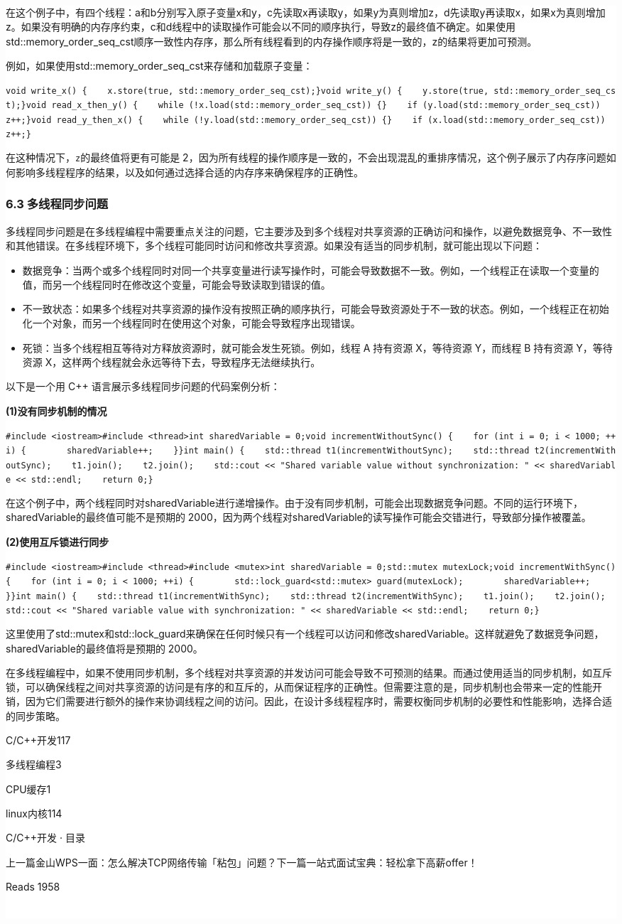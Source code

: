 在这个例子中，有四个线程：a和b分别写入原子变量x和y，c先读取x再读取y，如果y为真则增加z，d先读取y再读取x，如果x为真则增加z。如果没有明确的内存序约束，c和d线程中的读取操作可能会以不同的顺序执行，导致z的最终值不确定。如果使用std::memory_order_seq_cst顺序一致性内存序，那么所有线程看到的内存操作顺序将是一致的，z的结果将更加可预测。

例如，如果使用std::memory_order_seq_cst来存储和加载原子变量：

```
void write_x() {    x.store(true, std::memory_order_seq_cst);}void write_y() {    y.store(true, std::memory_order_seq_cst);}void read_x_then_y() {    while (!x.load(std::memory_order_seq_cst)) {}    if (y.load(std::memory_order_seq_cst))        z++;}void read_y_then_x() {    while (!y.load(std::memory_order_seq_cst)) {}    if (x.load(std::memory_order_seq_cst))        z++;}
```

在这种情况下，`z`的最终值将更有可能是 2，因为所有线程的操作顺序是一致的，不会出现混乱的重排序情况，这个例子展示了内存序问题如何影响多线程程序的结果，以及如何通过选择合适的内存序来确保程序的正确性。

### 6.3 多线程同步问题

多线程同步问题是在多线程编程中需要重点关注的问题，它主要涉及到多个线程对共享资源的正确访问和操作，以避免数据竞争、不一致性和其他错误。在多线程环境下，多个线程可能同时访问和修改共享资源。如果没有适当的同步机制，就可能出现以下问题：

- 数据竞争：当两个或多个线程同时对同一个共享变量进行读写操作时，可能会导致数据不一致。例如，一个线程正在读取一个变量的值，而另一个线程同时在修改这个变量，可能会导致读取到错误的值。
    
- 不一致状态：如果多个线程对共享资源的操作没有按照正确的顺序执行，可能会导致资源处于不一致的状态。例如，一个线程正在初始化一个对象，而另一个线程同时在使用这个对象，可能会导致程序出现错误。
    
- 死锁：当多个线程相互等待对方释放资源时，就可能会发生死锁。例如，线程 A 持有资源 X，等待资源 Y，而线程 B 持有资源 Y，等待资源 X，这样两个线程就会永远等待下去，导致程序无法继续执行。
    

以下是一个用 C++ 语言展示多线程同步问题的代码案例分析：

**(1)没有同步机制的情况**

```
#include <iostream>#include <thread>int sharedVariable = 0;void incrementWithoutSync() {    for (int i = 0; i < 1000; ++i) {        sharedVariable++;    }}int main() {    std::thread t1(incrementWithoutSync);    std::thread t2(incrementWithoutSync);    t1.join();    t2.join();    std::cout << "Shared variable value without synchronization: " << sharedVariable << std::endl;    return 0;}
```

在这个例子中，两个线程同时对sharedVariable进行递增操作。由于没有同步机制，可能会出现数据竞争问题。不同的运行环境下，sharedVariable的最终值可能不是预期的 2000，因为两个线程对sharedVariable的读写操作可能会交错进行，导致部分操作被覆盖。

**(2)使用互斥锁进行同步**

```
#include <iostream>#include <thread>#include <mutex>int sharedVariable = 0;std::mutex mutexLock;void incrementWithSync() {    for (int i = 0; i < 1000; ++i) {        std::lock_guard<std::mutex> guard(mutexLock);        sharedVariable++;    }}int main() {    std::thread t1(incrementWithSync);    std::thread t2(incrementWithSync);    t1.join();    t2.join();    std::cout << "Shared variable value with synchronization: " << sharedVariable << std::endl;    return 0;}
```

这里使用了std::mutex和std::lock_guard来确保在任何时候只有一个线程可以访问和修改sharedVariable。这样就避免了数据竞争问题，sharedVariable的最终值将是预期的 2000。

在多线程编程中，如果不使用同步机制，多个线程对共享资源的并发访问可能会导致不可预测的结果。而通过使用适当的同步机制，如互斥锁，可以确保线程之间对共享资源的访问是有序的和互斥的，从而保证程序的正确性。但需要注意的是，同步机制也会带来一定的性能开销，因为它们需要进行额外的操作来协调线程之间的访问。因此，在设计多线程程序时，需要权衡同步机制的必要性和性能影响，选择合适的同步策略。

C/C++开发117

多线程编程3

CPU缓存1

linux内核114

C/C++开发 · 目录

上一篇金山WPS一面：怎么解决TCP网络传输「粘包」问题？下一篇一站式面试宝典：轻松拿下高薪offer！

Reads 1958

​